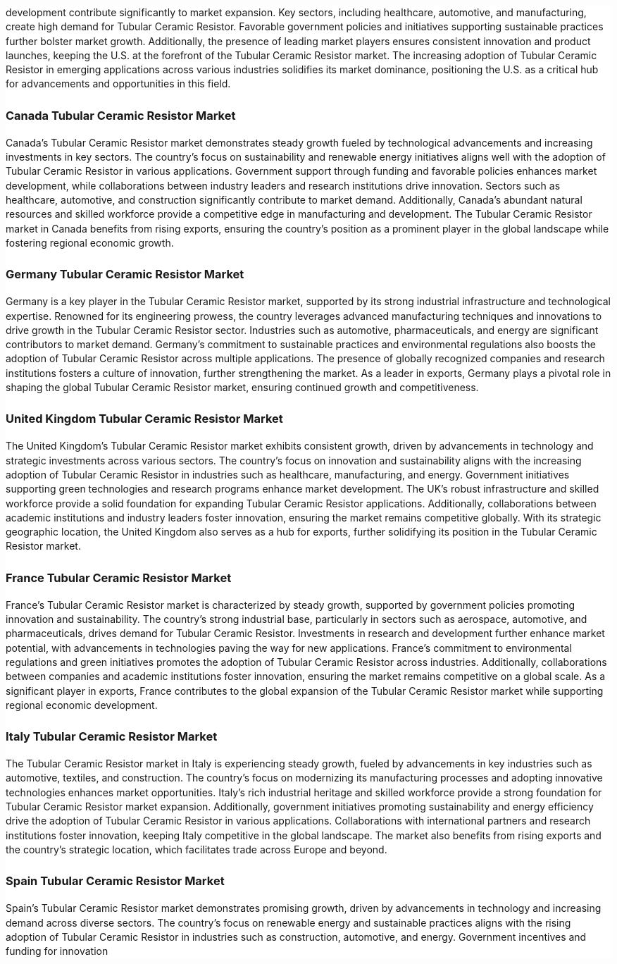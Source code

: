 development contribute significantly to market expansion. Key sectors, including healthcare, automotive, and manufacturing, create high demand for Tubular Ceramic Resistor. Favorable government policies and initiatives supporting sustainable practices further bolster market growth. Additionally, the presence of leading market players ensures consistent innovation and product launches, keeping the U.S. at the forefront of the Tubular Ceramic Resistor market. The increasing adoption of Tubular Ceramic Resistor in emerging applications across various industries solidifies its market dominance, positioning the U.S. as a critical hub for advancements and opportunities in this field.</p><h3>Canada Tubular Ceramic Resistor Market</h3><p>Canada&rsquo;s Tubular Ceramic Resistor market demonstrates steady growth fueled by technological advancements and increasing investments in key sectors. The country&rsquo;s focus on sustainability and renewable energy initiatives aligns well with the adoption of Tubular Ceramic Resistor in various applications. Government support through funding and favorable policies enhances market development, while collaborations between industry leaders and research institutions drive innovation. Sectors such as healthcare, automotive, and construction significantly contribute to market demand. Additionally, Canada&rsquo;s abundant natural resources and skilled workforce provide a competitive edge in manufacturing and development. The Tubular Ceramic Resistor market in Canada benefits from rising exports, ensuring the country&rsquo;s position as a prominent player in the global landscape while fostering regional economic growth.</p><h3>Germany Tubular Ceramic Resistor Market</h3><p>Germany is a key player in the Tubular Ceramic Resistor market, supported by its strong industrial infrastructure and technological expertise. Renowned for its engineering prowess, the country leverages advanced manufacturing techniques and innovations to drive growth in the Tubular Ceramic Resistor sector. Industries such as automotive, pharmaceuticals, and energy are significant contributors to market demand. Germany&rsquo;s commitment to sustainable practices and environmental regulations also boosts the adoption of Tubular Ceramic Resistor across multiple applications. The presence of globally recognized companies and research institutions fosters a culture of innovation, further strengthening the market. As a leader in exports, Germany plays a pivotal role in shaping the global Tubular Ceramic Resistor market, ensuring continued growth and competitiveness.</p><h3>United Kingdom Tubular Ceramic Resistor Market</h3><p>The United Kingdom&rsquo;s Tubular Ceramic Resistor market exhibits consistent growth, driven by advancements in technology and strategic investments across various sectors. The country&rsquo;s focus on innovation and sustainability aligns with the increasing adoption of Tubular Ceramic Resistor in industries such as healthcare, manufacturing, and energy. Government initiatives supporting green technologies and research programs enhance market development. The UK&rsquo;s robust infrastructure and skilled workforce provide a solid foundation for expanding Tubular Ceramic Resistor applications. Additionally, collaborations between academic institutions and industry leaders foster innovation, ensuring the market remains competitive globally. With its strategic geographic location, the United Kingdom also serves as a hub for exports, further solidifying its position in the Tubular Ceramic Resistor market.</p><h3>France Tubular Ceramic Resistor Market</h3><p>France&rsquo;s Tubular Ceramic Resistor market is characterized by steady growth, supported by government policies promoting innovation and sustainability. The country&rsquo;s strong industrial base, particularly in sectors such as aerospace, automotive, and pharmaceuticals, drives demand for Tubular Ceramic Resistor. Investments in research and development further enhance market potential, with advancements in technologies paving the way for new applications. France&rsquo;s commitment to environmental regulations and green initiatives promotes the adoption of Tubular Ceramic Resistor across industries. Additionally, collaborations between companies and academic institutions foster innovation, ensuring the market remains competitive on a global scale. As a significant player in exports, France contributes to the global expansion of the Tubular Ceramic Resistor market while supporting regional economic development.</p><h3>Italy Tubular Ceramic Resistor Market</h3><p>The Tubular Ceramic Resistor market in Italy is experiencing steady growth, fueled by advancements in key industries such as automotive, textiles, and construction. The country&rsquo;s focus on modernizing its manufacturing processes and adopting innovative technologies enhances market opportunities. Italy&rsquo;s rich industrial heritage and skilled workforce provide a strong foundation for Tubular Ceramic Resistor market expansion. Additionally, government initiatives promoting sustainability and energy efficiency drive the adoption of Tubular Ceramic Resistor in various applications. Collaborations with international partners and research institutions foster innovation, keeping Italy competitive in the global landscape. The market also benefits from rising exports and the country&rsquo;s strategic location, which facilitates trade across Europe and beyond.</p><h3>Spain Tubular Ceramic Resistor Market</h3><p>Spain&rsquo;s Tubular Ceramic Resistor market demonstrates promising growth, driven by advancements in technology and increasing demand across diverse sectors. The country&rsquo;s focus on renewable energy and sustainable practices aligns with the rising adoption of Tubular Ceramic Resistor in industries such as construction, automotive, and energy. Government incentives and funding for innovation